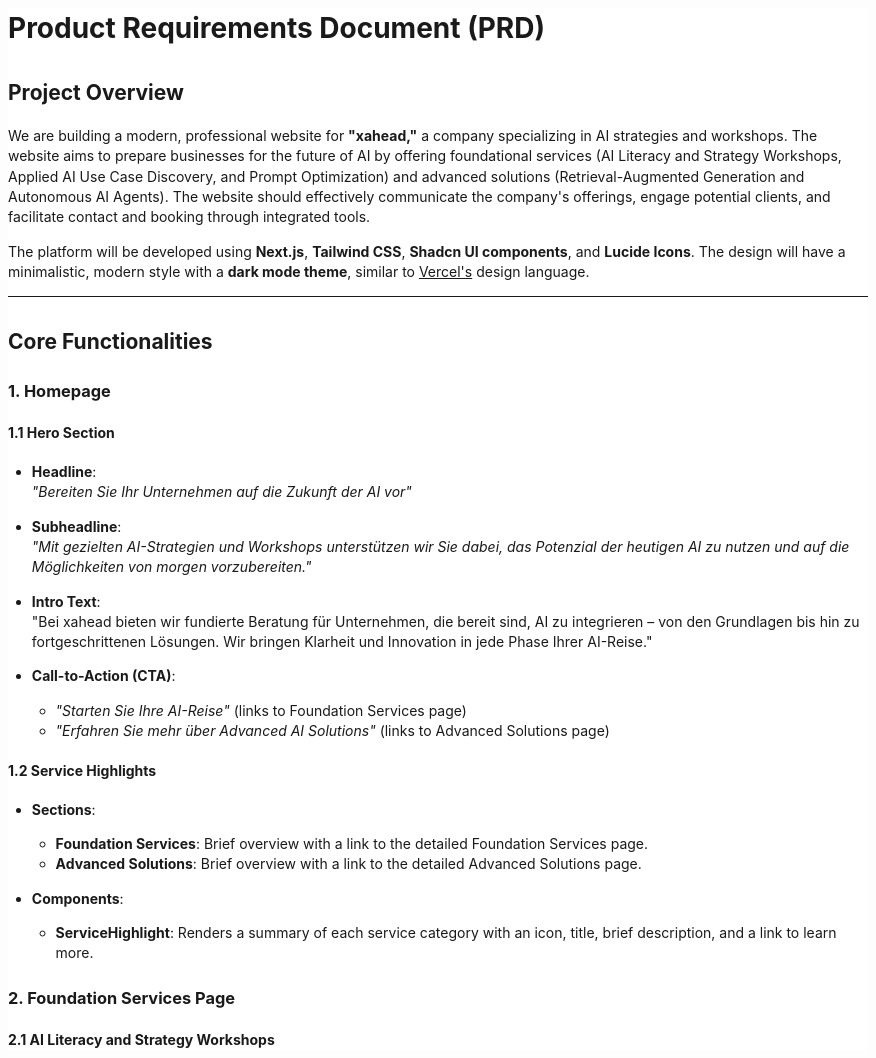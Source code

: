 
# Product Requirements Document (PRD)

## Project Overview

We are building a modern, professional website for **"xahead,"** a company specializing in AI strategies and workshops. The website aims to prepare businesses for the future of AI by offering foundational services (AI Literacy and Strategy Workshops, Applied AI Use Case Discovery, and Prompt Optimization) and advanced solutions (Retrieval-Augmented Generation and Autonomous AI Agents). The website should effectively communicate the company's offerings, engage potential clients, and facilitate contact and booking through integrated tools.

The platform will be developed using **Next.js**, **Tailwind CSS**, **Shadcn UI components**, and **Lucide Icons**. The design will have a minimalistic, modern style with a **dark mode theme**, similar to [Vercel's](https://vercel.com/) design language.

---

## Core Functionalities

### 1. Homepage

#### 1.1 Hero Section

- **Headline**:  
  *"Bereiten Sie Ihr Unternehmen auf die Zukunft der AI vor"*

- **Subheadline**:  
  *"Mit gezielten AI-Strategien und Workshops unterstützen wir Sie dabei, das Potenzial der heutigen AI zu nutzen und auf die Möglichkeiten von morgen vorzubereiten."*

- **Intro Text**:  
  "Bei xahead bieten wir fundierte Beratung für Unternehmen, die bereit sind, AI zu integrieren – von den Grundlagen bis hin zu fortgeschrittenen Lösungen. Wir bringen Klarheit und Innovation in jede Phase Ihrer AI-Reise."

- **Call-to-Action (CTA)**:
  - *"Starten Sie Ihre AI-Reise"* (links to Foundation Services page)
  - *"Erfahren Sie mehr über Advanced AI Solutions"* (links to Advanced Solutions page)

#### 1.2 Service Highlights

- **Sections**:
  - **Foundation Services**: Brief overview with a link to the detailed Foundation Services page.
  - **Advanced Solutions**: Brief overview with a link to the detailed Advanced Solutions page.

- **Components**:
  - **ServiceHighlight**: Renders a summary of each service category with an icon, title, brief description, and a link to learn more.

### 2. Foundation Services Page

#### 2.1 AI Literacy and Strategy Workshops
